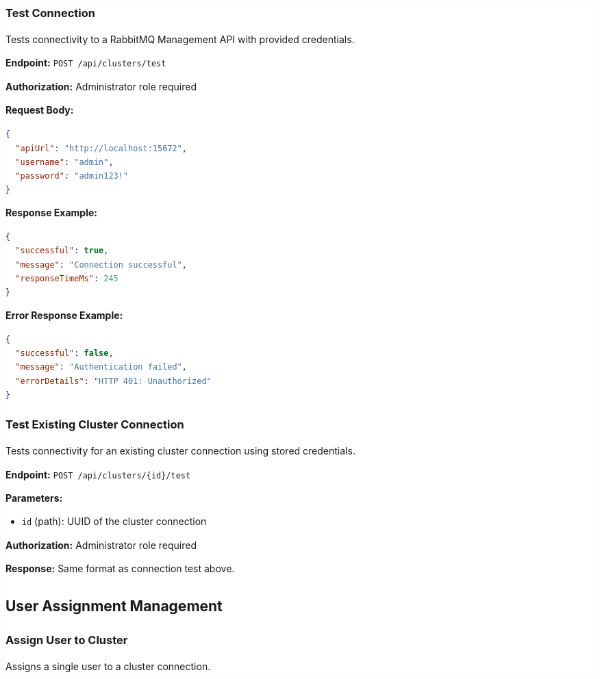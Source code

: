 ### Test Connection

Tests connectivity to a RabbitMQ Management API with provided credentials.

**Endpoint:** `POST /api/clusters/test`

**Authorization:** Administrator role required

**Request Body:**

```json
{
  "apiUrl": "http://localhost:15672",
  "username": "admin",
  "password": "admin123!"
}
```

**Response Example:**

```json
{
  "successful": true,
  "message": "Connection successful",
  "responseTimeMs": 245
}
```

**Error Response Example:**

```json
{
  "successful": false,
  "message": "Authentication failed",
  "errorDetails": "HTTP 401: Unauthorized"
}
```

### Test Existing Cluster Connection

Tests connectivity for an existing cluster connection using stored credentials.

**Endpoint:** `POST /api/clusters/{id}/test`

**Parameters:**

- `id` (path): UUID of the cluster connection

**Authorization:** Administrator role required

**Response:** Same format as connection test above.

## User Assignment Management

### Assign User to Cluster

Assigns a single user to a cluster connection.
